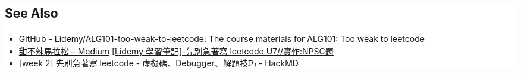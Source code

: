 ## See Also ##

-   [GitHub - Lidemy/ALG101-too-weak-to-leetcode: The course materials for ALG101: Too weak to leetcode](https://github.com/Lidemy/ALG101-too-weak-to-leetcode)
-   [甜不辣馬拉松 – Medium](https://sweetornotspicymarathon.medium.com/)
    [[Lidemy 學習筆記]-先別急著寫 leetcode U7//實作:NPSC題](https://sweetornotspicymarathon.medium.com/2d1adf97b20)
-   [[week 2] 先別急著寫 leetcode - 虛擬碼、Debugger、解題技巧 - HackMD](https://hackmd.io/@Heidi-Liu/note-alg101)
